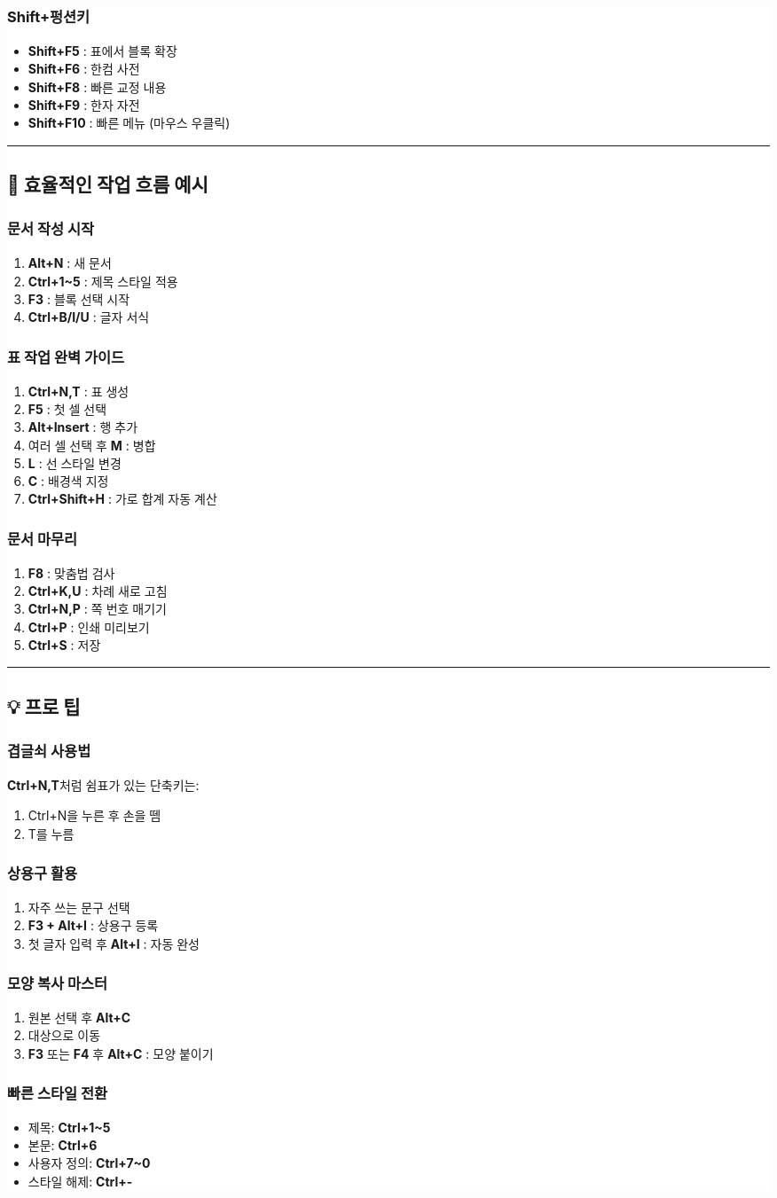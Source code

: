 ### Shift+펑션키
- **Shift+F5** : 표에서 블록 확장
- **Shift+F6** : 한컴 사전
- **Shift+F8** : 빠른 교정 내용
- **Shift+F9** : 한자 자전
- **Shift+F10** : 빠른 메뉴 (마우스 우클릭)

---

## 🚀 효율적인 작업 흐름 예시

### 문서 작성 시작
1. **Alt+N** : 새 문서
2. **Ctrl+1~5** : 제목 스타일 적용
3. **F3** : 블록 선택 시작
4. **Ctrl+B/I/U** : 글자 서식

### 표 작업 완벽 가이드
1. **Ctrl+N,T** : 표 생성
2. **F5** : 첫 셀 선택
3. **Alt+Insert** : 행 추가
4. 여러 셀 선택 후 **M** : 병합
5. **L** : 선 스타일 변경
6. **C** : 배경색 지정
7. **Ctrl+Shift+H** : 가로 합계 자동 계산

### 문서 마무리
1. **F8** : 맞춤법 검사
2. **Ctrl+K,U** : 차례 새로 고침
3. **Ctrl+N,P** : 쪽 번호 매기기
4. **Ctrl+P** : 인쇄 미리보기
5. **Ctrl+S** : 저장

---

## 💡 프로 팁

### 겹글쇠 사용법
**Ctrl+N,T**처럼 쉼표가 있는 단축키는:
1. Ctrl+N을 누른 후 손을 뗌
2. T를 누름

### 상용구 활용
1. 자주 쓰는 문구 선택
2. **F3 + Alt+I** : 상용구 등록
3. 첫 글자 입력 후 **Alt+I** : 자동 완성

### 모양 복사 마스터
1. 원본 선택 후 **Alt+C**
2. 대상으로 이동
3. **F3** 또는 **F4** 후 **Alt+C** : 모양 붙이기

### 빠른 스타일 전환
- 제목: **Ctrl+1~5**
- 본문: **Ctrl+6**
- 사용자 정의: **Ctrl+7~0**
- 스타일 해제: **Ctrl+-**